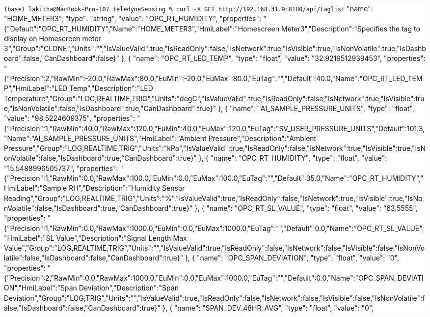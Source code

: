 ```(base) lakitha@MacBook-Pro-107 teledyneSensing % curl -X GET http://192.168.31.9:8180/api/taglist```
      "name": "HOME_METER3",
      "type": "string",
      "value": "OPC_RT_HUMIDITY",
      "properties": "{\"Default\":\"OPC_RT_HUMIDITY\",\"Name\":\"HOME_METER3\",\"HmiLabel\":\"Homescreen Meter3\",\"Description\":\"Specifies the tag to display on Homescreen meter 3\",\"Group\":\"CLONE\",\"Units\":\"\",\"IsValueValid\":true,\"IsReadOnly\":false,\"IsNetwork\":true,\"IsVisible\":true,\"IsNonVolatile\":true,\"IsDashboard\":false,\"CanDashboard\":false}"
    },
    {
      "name": "OPC_RT_LED_TEMP",
      "type": "float",
      "value": "32.9219512939453",
      "properties": "{\"Precision\":2,\"RawMin\":-20.0,\"RawMax\":80.0,\"EuMin\":-20.0,\"EuMax\":80.0,\"EuTag\":\"\",\"Default\":40.0,\"Name\":\"OPC_RT_LED_TEMP\",\"HmiLabel\":\"LED Temp\",\"Description\":\"LED Temperature\",\"Group\":\"LOG,REALTIME,TRIG\",\"Units\":\"degC\",\"IsValueValid\":true,\"IsReadOnly\":false,\"IsNetwork\":true,\"IsVisible\":true,\"IsNonVolatile\":false,\"IsDashboard\":true,\"CanDashboard\":true}"
    },
    {
      "name": "AI_SAMPLE_PRESSURE_UNITS",
      "type": "float",
      "value": "98.5224609375",
      "properties": "{\"Precision\":1,\"RawMin\":40.0,\"RawMax\":120.0,\"EuMin\":40.0,\"EuMax\":120.0,\"EuTag\":\"SV_USER_PRESSURE_UNITS\",\"Default\":101.3,\"Name\":\"AI_SAMPLE_PRESSURE_UNITS\",\"HmiLabel\":\"Ambient Pressure\",\"Description\":\"Ambient Pressure\",\"Group\":\"LOG,REALTIME,TRIG\",\"Units\":\"kPa\",\"IsValueValid\":true,\"IsReadOnly\":false,\"IsNetwork\":true,\"IsVisible\":true,\"IsNonVolatile\":false,\"IsDashboard\":true,\"CanDashboard\":true}"
    },
    {
      "name": "OPC_RT_HUMIDITY",
      "type": "float",
      "value": "15.5488996505737",
      "properties": "{\"Precision\":1,\"RawMin\":0.0,\"RawMax\":100.0,\"EuMin\":0.0,\"EuMax\":100.0,\"EuTag\":\"\",\"Default\":35.0,\"Name\":\"OPC_RT_HUMIDITY\",\"HmiLabel\":\"Sample RH\",\"Description\":\"Humidity Sensor Reading\",\"Group\":\"LOG,REALTIME,TRIG\",\"Units\":\"%\",\"IsValueValid\":true,\"IsReadOnly\":false,\"IsNetwork\":true,\"IsVisible\":true,\"IsNonVolatile\":false,\"IsDashboard\":true,\"CanDashboard\":true}"
    },
    {
      "name": "OPC_RT_SL_VALUE",
      "type": "float",
      "value": "63.5555",
      "properties": "{\"Precision\":1,\"RawMin\":0.0,\"RawMax\":1000.0,\"EuMin\":0.0,\"EuMax\":1000.0,\"EuTag\":\"\",\"Default\":0.0,\"Name\":\"OPC_RT_SL_VALUE\",\"HmiLabel\":\"SL Value\",\"Description\":\"Signal Length Max Value\",\"Group\":\"LOG,REALTIME,TRIG\",\"Units\":\"\",\"IsValueValid\":true,\"IsReadOnly\":false,\"IsNetwork\":false,\"IsVisible\":false,\"IsNonVolatile\":false,\"IsDashboard\":false,\"CanDashboard\":true}"
    },
    {
      "name": "OPC_SPAN_DEVIATION",
      "type": "float",
      "value": "0",
      "properties": "{\"Precision\":2,\"RawMin\":0.0,\"RawMax\":1000.0,\"EuMin\":0.0,\"EuMax\":1000.0,\"EuTag\":\"\",\"Default\":0.0,\"Name\":\"OPC_SPAN_DEVIATION\",\"HmiLabel\":\"Span Deviation\",\"Description\":\"Span Deviation\",\"Group\":\"LOG,TRIG\",\"Units\":\"\",\"IsValueValid\":true,\"IsReadOnly\":false,\"IsNetwork\":false,\"IsVisible\":false,\"IsNonVolatile\":false,\"IsDashboard\":false,\"CanDashboard\":true}"
    },
    {
      "name": "SPAN_DEV_48HR_AVG",
      "type": "float",
      "value": "0",
```